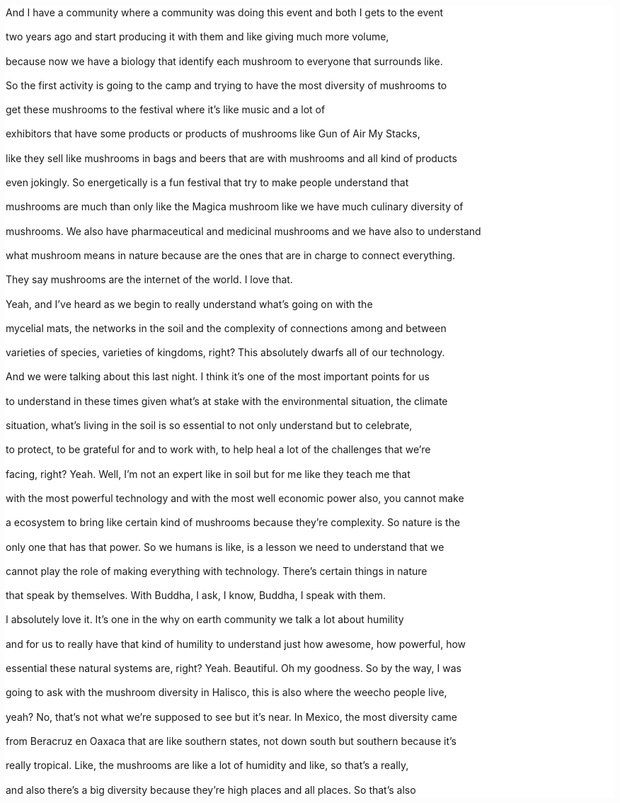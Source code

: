 And I have a community where a community was doing this event and both I gets to the event

two years ago and start producing it with them and like giving much more volume,

because now we have a biology that identify each mushroom to everyone that surrounds like.

So the first activity is going to the camp and trying to have the most diversity of mushrooms to

get these mushrooms to the festival where it’s like music and a lot of

exhibitors that have some products or products of mushrooms like Gun of Air My Stacks,

like they sell like mushrooms in bags and beers that are with mushrooms and all kind of products

even jokingly. So energetically is a fun festival that try to make people understand that

mushrooms are much than only like the Magica mushroom like we have much culinary diversity of

mushrooms. We also have pharmaceutical and medicinal mushrooms and we have also to understand

what mushroom means in nature because are the ones that are in charge to connect everything.

They say mushrooms are the internet of the world. I love that.

Yeah, and I’ve heard as we begin to really understand what’s going on with the

mycelial mats, the networks in the soil and the complexity of connections among and between

varieties of species, varieties of kingdoms, right? This absolutely dwarfs all of our technology.

And we were talking about this last night. I think it’s one of the most important points for us

to understand in these times given what’s at stake with the environmental situation, the climate

situation, what’s living in the soil is so essential to not only understand but to celebrate,

to protect, to be grateful for and to work with, to help heal a lot of the challenges that we’re

facing, right? Yeah. Well, I’m not an expert like in soil but for me like they teach me that

with the most powerful technology and with the most well economic power also, you cannot make

a ecosystem to bring like certain kind of mushrooms because they’re complexity. So nature is the

only one that has that power. So we humans is like, is a lesson we need to understand that we

cannot play the role of making everything with technology. There’s certain things in nature

that speak by themselves. With Buddha, I ask, I know, Buddha, I speak with them.

I absolutely love it. It’s one in the why on earth community we talk a lot about humility

and for us to really have that kind of humility to understand just how awesome, how powerful, how

essential these natural systems are, right? Yeah. Beautiful. Oh my goodness. So by the way, I was

going to ask with the mushroom diversity in Halisco, this is also where the weecho people live,

yeah? No, that’s not what we’re supposed to see but it’s near. In Mexico, the most diversity came

from Beracruz en Oaxaca that are like southern states, not down south but southern because it’s

really tropical. Like, the mushrooms are like a lot of humidity and like, so that’s a really,

and also there’s a big diversity because they’re high places and all places. So that’s also
